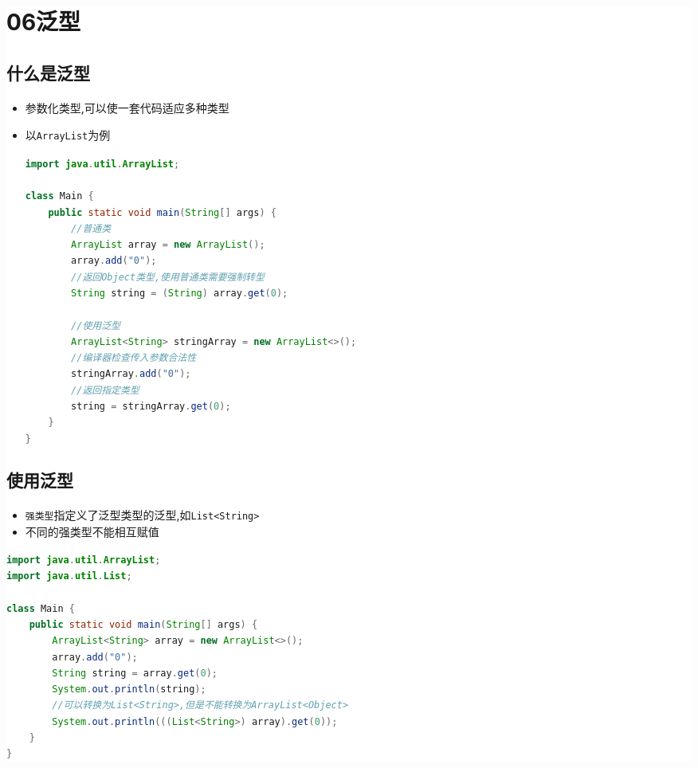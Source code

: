   ```java
  ```

# 06泛型

## 什么是泛型

* 参数化类型,可以使一套代码适应多种类型

* 以`ArrayList`为例

  ```java
  import java.util.ArrayList;
  
  class Main {
      public static void main(String[] args) {
          //普通类
          ArrayList array = new ArrayList();
          array.add("0");
          //返回Object类型,使用普通类需要强制转型
          String string = (String) array.get(0);
  
          //使用泛型
          ArrayList<String> stringArray = new ArrayList<>();
          //编译器检查传入参数合法性
          stringArray.add("0");
          //返回指定类型
          string = stringArray.get(0);
      }
  }
  ```

## 使用泛型

* `强类型`指定义了泛型类型的泛型,如`List<String>`
* 不同的强类型不能相互赋值

```java
import java.util.ArrayList;
import java.util.List;

class Main {
    public static void main(String[] args) {
        ArrayList<String> array = new ArrayList<>();
        array.add("0");
        String string = array.get(0);
        System.out.println(string);
        //可以转换为List<String>,但是不能转换为ArrayList<Object>
        System.out.println(((List<String>) array).get(0));
    }
}
```
